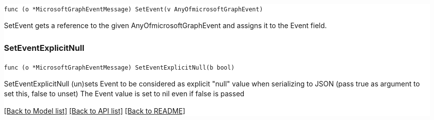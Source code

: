 `func (o *MicrosoftGraphEventMessage) SetEvent(v AnyOfmicrosoftGraphEvent)`

SetEvent gets a reference to the given AnyOfmicrosoftGraphEvent and assigns it to the Event field.

### SetEventExplicitNull

`func (o *MicrosoftGraphEventMessage) SetEventExplicitNull(b bool)`

SetEventExplicitNull (un)sets Event to be considered as explicit "null" value
when serializing to JSON (pass true as argument to set this, false to unset)
The Event value is set to nil even if false is passed

[[Back to Model list]](../README.md#documentation-for-models) [[Back to API list]](../README.md#documentation-for-api-endpoints) [[Back to README]](../README.md)


